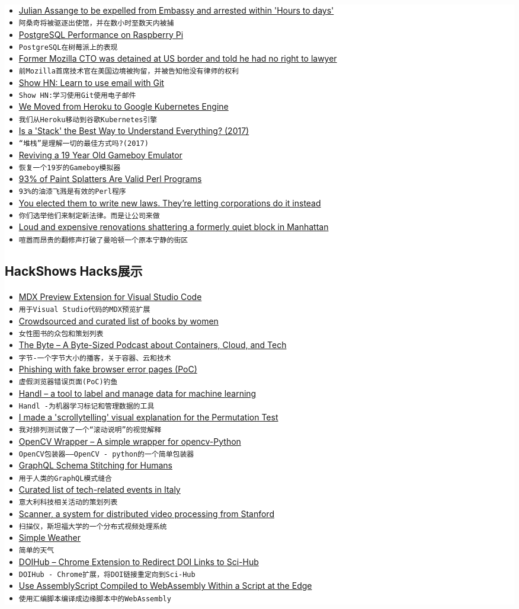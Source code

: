 - [Julian Assange to be expelled from Embassy and arrested within &#39;Hours to days&#39;](https://www.bloomberg.com/news/articles/2019-04-05/ecuador-to-expel-assange-within-hours-to-days-wikileaks-says)
- `阿桑奇将被驱逐出使馆，并在数小时至数天内被捕`
- [PostgreSQL Performance on Raspberry Pi](https://blog.rustprooflabs.com/2019/04/postgrseql-pgbench-raspberry-pi)
- `PostgreSQL在树莓派上的表现`
- [Former Mozilla CTO was detained at US border and told he had no right to lawyer](https://boingboing.net/2019/04/03/former-mozilla-cto-was-detaine.html)
- `前Mozilla首席技术官在美国边境被拘留，并被告知他没有律师的权利`
- [Show HN: Learn to use email with Git](https://git-send-email.io)
- `Show HN:学习使用Git使用电子邮件`
- [We Moved from Heroku to Google Kubernetes Engine](https://www.rainforestqa.com/blog/2019-04-02-why-we-moved-from-heroku-to-google-kubernetes-engine/)
- `我们从Heroku移动到谷歌Kubernetes引擎`
- [Is a &#39;Stack&#39; the Best Way to Understand Everything? (2017)](https://www.nytimes.com/2017/04/11/magazine/new-technology-is-built-on-a-stack-is-that-the-best-way-to-understand-everything-else-too.html)
- `“堆栈”是理解一切的最佳方式吗?(2017)`
- [Reviving a 19 Year Old Gameboy Emulator](https://nickfa.ro/index.php?title=Reviving_a_19_Year_Old_Gameboy_Emulator)
- `恢复一个19岁的Gameboy模拟器`
- [93% of Paint Splatters Are Valid Perl Programs](http://colinm.org/sigbovik/)
- `93%的油漆飞溅是有效的Perl程序`
- [You elected them to write new laws. They’re letting corporations do it instead](https://publicintegrity.org/state-politics/copy-paste-legislate/you-elected-them-to-write-new-laws-theyre-letting-corporations-do-it-instead/)
- `你们选举他们来制定新法律。而是让公司来做`
- [Loud and expensive renovations shattering a formerly quiet block in Manhattan](https://www.nytimes.com/2019/04/05/nyregion/gentrification-one-percent-manhattan.html)
- `喧嚣而昂贵的翻修声打破了曼哈顿一个原本宁静的街区`


## HackShows Hacks展示

- [ MDX Preview Extension for Visual Studio Code](https://github.com/xyc/vscode-mdx-preview)
- `用于Visual Studio代码的MDX预览扩展`
- [ Crowdsourced and curated list of books by women](https://thebooksbywomen.com/)
- `女性图书的众包和策划列表`
- [ The Byte – A Byte-Sized Podcast about Containers, Cloud, and Tech](http://thebyte.io)
- `字节-一个字节大小的播客，关于容器、云和技术`
- [ Phishing with fake browser error pages (PoC)](https://error.lazuritelabs.com/)
- `虚假浏览器错误页面(PoC)钓鱼`
- [ Handl – a tool to label and manage data for machine learning](https://handl.ai)
- `Handl -为机器学习标记和管理数据的工具`
- [ I made a &#39;scrollytelling&#39; visual explanation for the Permutation Test](https://www.jwilber.me/permutationtest/)
- `我对排列测试做了一个“滚动说明”的视觉解释`
- [ OpenCV Wrapper – A simple wrapper for opencv-Python](https://opencv-wrapper.readthedocs.io/en/latest/?badge=latest)
- `OpenCV包装器——OpenCV - python的一个简单包装器`
- [ GraphQL Schema Stitching for Humans](https://github.com/ForestAdmin/graphql-stitcher)
- `用于人类的GraphQL模式缝合`
- [ Curated list of tech-related events in Italy](https://github.com/ildoc/awesome-italy-events)
- `意大利科技相关活动的策划列表`
- [ Scanner,  a system for distributed video processing from Stanford](http://scanner.run/)
- `扫描仪，斯坦福大学的一个分布式视频处理系统`
- [ Simple Weather](https://simpleweather.ascher.dev/)
- `简单的天气`
- [ DOIHub – Chrome Extension to Redirect DOI Links to Sci-Hub](https://github.com/bschne/DOIHub/)
- `DOIHub - Chrome扩展，将DOI链接重定向到Sci-Hub`
- [ Use AssemblyScript Compiled to WebAssembly Within a Script at the Edge](https://github.com/stackpath/edgeengine-examples/tree/master/wasm-assembly-script)
- `使用汇编脚本编译成边缘脚本中的WebAssembly`